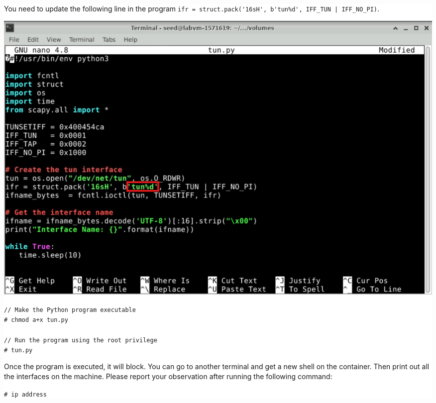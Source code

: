 You need to update the following line in the program `ifr = struct.pack('16sH', b'tun%d', IFF_TUN | IFF_NO_PI)`.

  ![tun](images/lab7-666.png)

```
// Make the Python program executable
# chmod a+x tun.py

// Run the program using the root privilege
# tun.py
```

Once the program is executed, it will block. You can go to another terminal and get a new shell on the
container. Then print out all the interfaces on the machine. Please report your observation after running the
following command:

```
# ip address
```